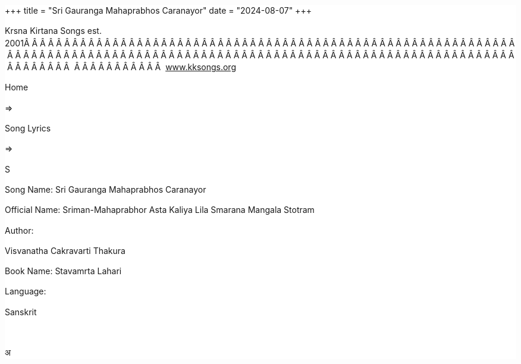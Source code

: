 +++ 
title = "Sri Gauranga Mahaprabhos Caranayor"
date = "2024-08-07"
+++

Krsna Kirtana Songs est. 2001Â Â Â Â Â Â Â Â Â Â Â Â Â Â Â Â Â Â Â Â Â Â Â Â Â Â Â Â Â Â Â Â Â Â Â Â Â Â Â Â Â Â Â Â Â Â Â Â Â Â Â Â Â Â Â Â Â Â Â Â Â Â Â Â Â Â Â Â Â Â Â Â Â Â Â Â Â Â Â Â Â Â Â Â Â Â Â Â Â Â Â Â Â Â Â Â Â Â Â Â Â Â Â Â Â Â Â Â Â Â Â Â Â Â Â Â Â Â Â Â Â Â Â Â Â Â Â Â Â Â Â Â  Â Â Â Â Â Â Â Â Â Â Â  
www.kksongs.org








Home
 
⇒
 
Song Lyrics
 
⇒
 
S


Song
Name: Sri Gauranga Mahaprabhos Caranayor


Official
Name: Sriman-Mahaprabhor Asta Kaliya Lila Smarana Mangala Stotram


Author:

Visvanatha Cakravarti Thakura


Book
Name: 
Stavamrta
Lahari


Language:

Sanskrit


 








अ







